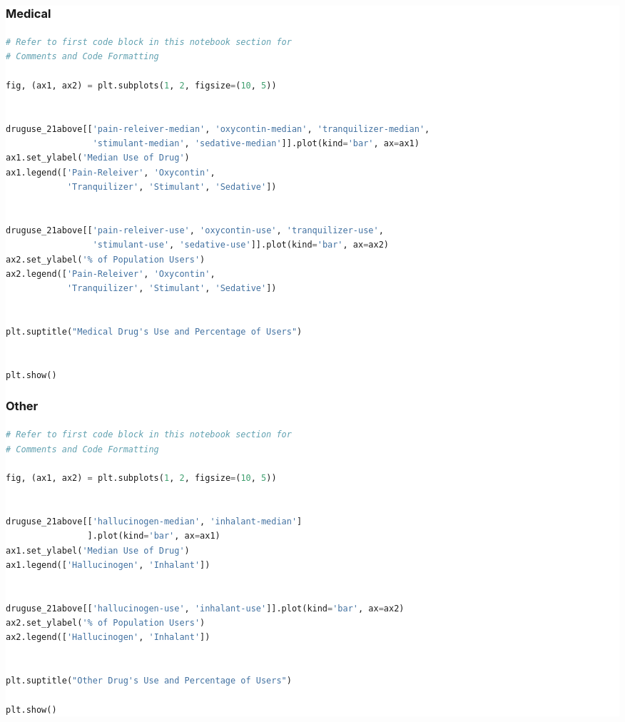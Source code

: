 ### Medical

```python
# Refer to first code block in this notebook section for
# Comments and Code Formatting

fig, (ax1, ax2) = plt.subplots(1, 2, figsize=(10, 5))


druguse_21above[['pain-releiver-median', 'oxycontin-median', 'tranquilizer-median',
                 'stimulant-median', 'sedative-median']].plot(kind='bar', ax=ax1)
ax1.set_ylabel('Median Use of Drug')
ax1.legend(['Pain-Releiver', 'Oxycontin',
            'Tranquilizer', 'Stimulant', 'Sedative'])


druguse_21above[['pain-releiver-use', 'oxycontin-use', 'tranquilizer-use',
                 'stimulant-use', 'sedative-use']].plot(kind='bar', ax=ax2)
ax2.set_ylabel('% of Population Users')
ax2.legend(['Pain-Releiver', 'Oxycontin',
            'Tranquilizer', 'Stimulant', 'Sedative'])


plt.suptitle("Medical Drug's Use and Percentage of Users")


plt.show()
```

### Other

```python
# Refer to first code block in this notebook section for
# Comments and Code Formatting

fig, (ax1, ax2) = plt.subplots(1, 2, figsize=(10, 5))


druguse_21above[['hallucinogen-median', 'inhalant-median']
                ].plot(kind='bar', ax=ax1)
ax1.set_ylabel('Median Use of Drug')
ax1.legend(['Hallucinogen', 'Inhalant'])


druguse_21above[['hallucinogen-use', 'inhalant-use']].plot(kind='bar', ax=ax2)
ax2.set_ylabel('% of Population Users')
ax2.legend(['Hallucinogen', 'Inhalant'])


plt.suptitle("Other Drug's Use and Percentage of Users")

plt.show()
```
